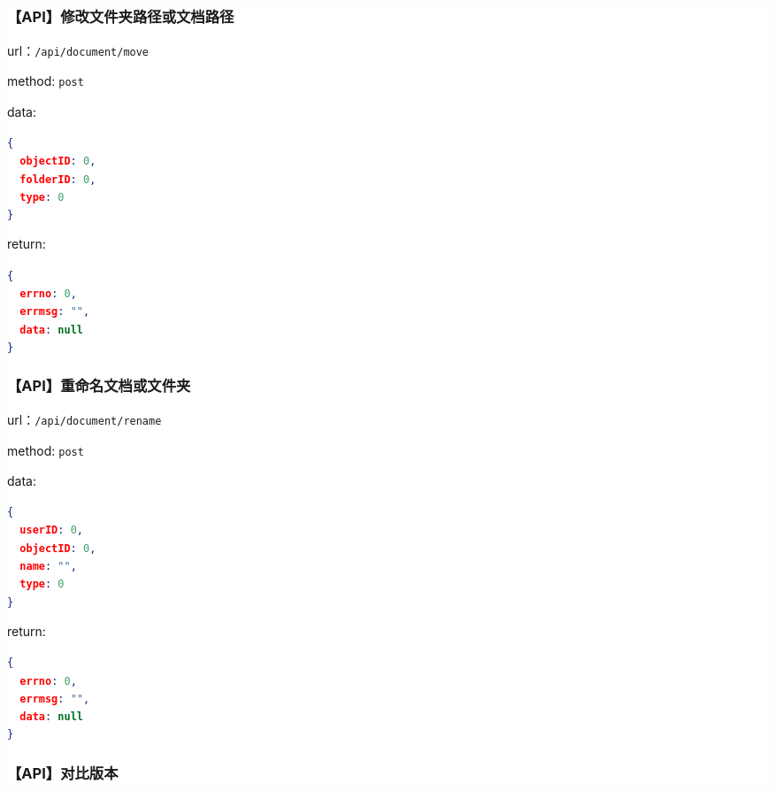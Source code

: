 ### 【API】修改文件夹路径或文档路径

url：`/api/document/move`

method: `post`

data:

```json
{
  objectID: 0,
  folderID: 0,
  type: 0
}
```

return:

```json
{
  errno: 0,
  errmsg: "",
  data: null
}
```



### 【API】重命名文档或文件夹

url：`/api/document/rename`

method: `post`

data:

```json
{
  userID: 0,
  objectID: 0,
  name: "",
  type: 0
}
```

return:

```json
{
  errno: 0,
  errmsg: "",
  data: null
}
```



### 【API】对比版本
